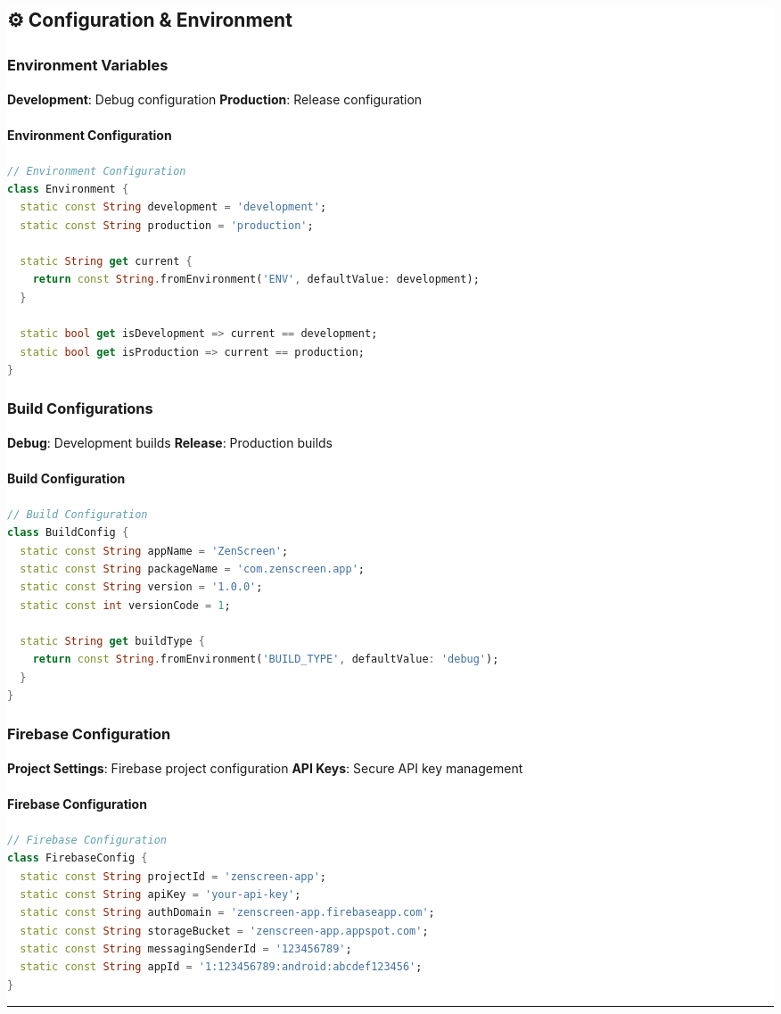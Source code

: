 
## ⚙️ Configuration & Environment

### Environment Variables
**Development**: Debug configuration
**Production**: Release configuration

#### Environment Configuration
```dart
// Environment Configuration
class Environment {
  static const String development = 'development';
  static const String production = 'production';
  
  static String get current {
    return const String.fromEnvironment('ENV', defaultValue: development);
  }
  
  static bool get isDevelopment => current == development;
  static bool get isProduction => current == production;
}
```

### Build Configurations
**Debug**: Development builds
**Release**: Production builds

#### Build Configuration
```dart
// Build Configuration
class BuildConfig {
  static const String appName = 'ZenScreen';
  static const String packageName = 'com.zenscreen.app';
  static const String version = '1.0.0';
  static const int versionCode = 1;
  
  static String get buildType {
    return const String.fromEnvironment('BUILD_TYPE', defaultValue: 'debug');
  }
}
```

### Firebase Configuration
**Project Settings**: Firebase project configuration
**API Keys**: Secure API key management

#### Firebase Configuration
```dart
// Firebase Configuration
class FirebaseConfig {
  static const String projectId = 'zenscreen-app';
  static const String apiKey = 'your-api-key';
  static const String authDomain = 'zenscreen-app.firebaseapp.com';
  static const String storageBucket = 'zenscreen-app.appspot.com';
  static const String messagingSenderId = '123456789';
  static const String appId = '1:123456789:android:abcdef123456';
}
```

---